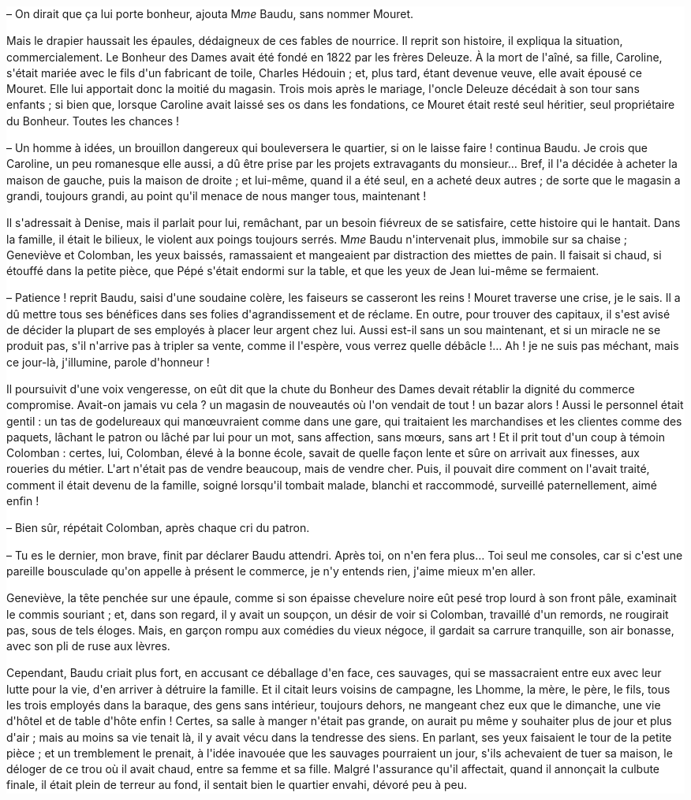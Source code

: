 – On dirait que ça lui porte bonheur, ajouta M*me* Baudu, sans nommer Mouret.

Mais le drapier haussait les épaules, dédaigneux de ces fables de nourrice. Il reprit son histoire, il expliqua la situation, commercialement. Le Bonheur des Dames avait été fondé en 1822 par les frères Deleuze. À la mort de l'aîné, sa fille, Caroline, s'était mariée avec le fils d'un fabricant de toile, Charles Hédouin ; et, plus tard, étant devenue veuve, elle avait épousé ce Mouret. Elle lui apportait donc la moitié du magasin. Trois mois après le mariage, l'oncle Deleuze décédait à son tour sans enfants ; si bien que, lorsque Caroline avait laissé ses os dans les fondations, ce Mouret était resté seul héritier, seul propriétaire du Bonheur. Toutes les chances !

– Un homme à idées, un brouillon dangereux qui bouleversera le quartier, si on le laisse faire ! continua Baudu. Je crois que Caroline, un peu romanesque elle aussi, a dû être prise par les projets extravagants du monsieur… Bref, il l'a décidée à acheter la maison de gauche, puis la maison de droite ; et lui-même, quand il a été seul, en a acheté deux autres ; de sorte que le magasin a grandi, toujours grandi, au point qu'il menace de nous manger tous, maintenant !

Il s'adressait à Denise, mais il parlait pour lui, remâchant, par un besoin fiévreux de se satisfaire, cette histoire qui le hantait. Dans la famille, il était le bilieux, le violent aux poings toujours serrés. M*me* Baudu n'intervenait plus, immobile sur sa chaise ; Geneviève et Colomban, les yeux baissés, ramassaient et mangeaient par distraction des miettes de pain. Il faisait si chaud, si étouffé dans la petite pièce, que Pépé s'était endormi sur la table, et que les yeux de Jean lui-même se fermaient.

– Patience ! reprit Baudu, saisi d'une soudaine colère, les faiseurs se casseront les reins ! Mouret traverse une crise, je le sais. Il a dû mettre tous ses bénéfices dans ses folies d'agrandissement et de réclame. En outre, pour trouver des capitaux, il s'est avisé de décider la plupart de ses employés à placer leur argent chez lui. Aussi est-il sans un sou maintenant, et si un miracle ne se produit pas, s'il n'arrive pas à tripler sa vente, comme il l'espère, vous verrez quelle débâcle !… Ah ! je ne suis pas méchant, mais ce jour-là, j'illumine, parole d'honneur !

Il poursuivit d'une voix vengeresse, on eût dit que la chute du Bonheur des Dames devait rétablir la dignité du commerce compromise. Avait-on jamais vu cela ? un magasin de nouveautés où l'on vendait de tout ! un bazar alors ! Aussi le personnel était gentil : un tas de godelureaux qui manœuvraient comme dans une gare, qui traitaient les marchandises et les clientes comme des paquets, lâchant le patron ou lâché par lui pour un mot, sans affection, sans mœurs, sans art ! Et il prit tout d'un coup à témoin Colomban : certes, lui, Colomban, élevé à la bonne école, savait de quelle façon lente et sûre on arrivait aux finesses, aux roueries du métier. L'art n'était pas de vendre beaucoup, mais de vendre cher. Puis, il pouvait dire comment on l'avait traité, comment il était devenu de la famille, soigné lorsqu'il tombait malade, blanchi et raccommodé, surveillé paternellement, aimé enfin !

– Bien sûr, répétait Colomban, après chaque cri du patron.

– Tu es le dernier, mon brave, finit par déclarer Baudu attendri. Après toi, on n'en fera plus… Toi seul me consoles, car si c'est une pareille bousculade qu'on appelle à présent le commerce, je n'y entends rien, j'aime mieux m'en aller.

Geneviève, la tête penchée sur une épaule, comme si son épaisse chevelure noire eût pesé trop lourd à son front pâle, examinait le commis souriant ; et, dans son regard, il y avait un soupçon, un désir de voir si Colomban, travaillé d'un remords, ne rougirait pas, sous de tels éloges. Mais, en garçon rompu aux comédies du vieux négoce, il gardait sa carrure tranquille, son air bonasse, avec son pli de ruse aux lèvres.

Cependant, Baudu criait plus fort, en accusant ce déballage d'en face, ces sauvages, qui se massacraient entre eux avec leur lutte pour la vie, d'en arriver à détruire la famille. Et il citait leurs voisins de campagne, les Lhomme, la mère, le père, le fils, tous les trois employés dans la baraque, des gens sans intérieur, toujours dehors, ne mangeant chez eux que le dimanche, une vie d'hôtel et de table d'hôte enfin ! Certes, sa salle à manger n'était pas grande, on aurait pu même y souhaiter plus de jour et plus d'air ; mais au moins sa vie tenait là, il y avait vécu dans la tendresse des siens. En parlant, ses yeux faisaient le tour de la petite pièce ; et un tremblement le prenait, à l'idée inavouée que les sauvages pourraient un jour, s'ils achevaient de tuer sa maison, le déloger de ce trou où il avait chaud, entre sa femme et sa fille. Malgré l'assurance qu'il affectait, quand il annonçait la culbute finale, il était plein de terreur au fond, il sentait bien le quartier envahi, dévoré peu à peu.

